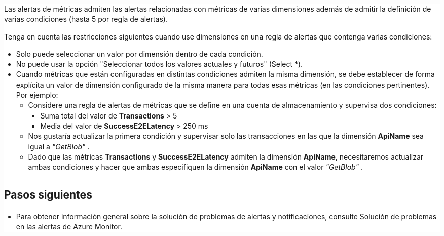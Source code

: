 Las alertas de métricas admiten las alertas relacionadas con métricas de varias dimensiones además de admitir la definición de varias condiciones (hasta 5 por regla de alertas).

Tenga en cuenta las restricciones siguientes cuando use dimensiones en una regla de alertas que contenga varias condiciones:
- Solo puede seleccionar un valor por dimensión dentro de cada condición.
- No puede usar la opción "Seleccionar todos los valores actuales y futuros" (Select \*).
- Cuando métricas que están configuradas en distintas condiciones admiten la misma dimensión, se debe establecer de forma explícita un valor de dimensión configurado de la misma manera para todas esas métricas (en las condiciones pertinentes).
Por ejemplo:
    - Considere una regla de alertas de métricas que se define en una cuenta de almacenamiento y supervisa dos condiciones:
        * Suma total del valor de **Transactions** > 5
        * Media del valor de **SuccessE2ELatency** > 250 ms
    - Nos gustaría actualizar la primera condición y supervisar solo las transacciones en las que la dimensión **ApiName** sea igual a *"GetBlob"* .
    - Dado que las métricas **Transactions** y **SuccessE2ELatency** admiten la dimensión **ApiName**, necesitaremos actualizar ambas condiciones y hacer que ambas especifiquen la dimensión **ApiName** con el valor *"GetBlob"* .


## <a name="next-steps"></a>Pasos siguientes

- Para obtener información general sobre la solución de problemas de alertas y notificaciones, consulte [Solución de problemas en las alertas de Azure Monitor](alerts-troubleshoot.md).

